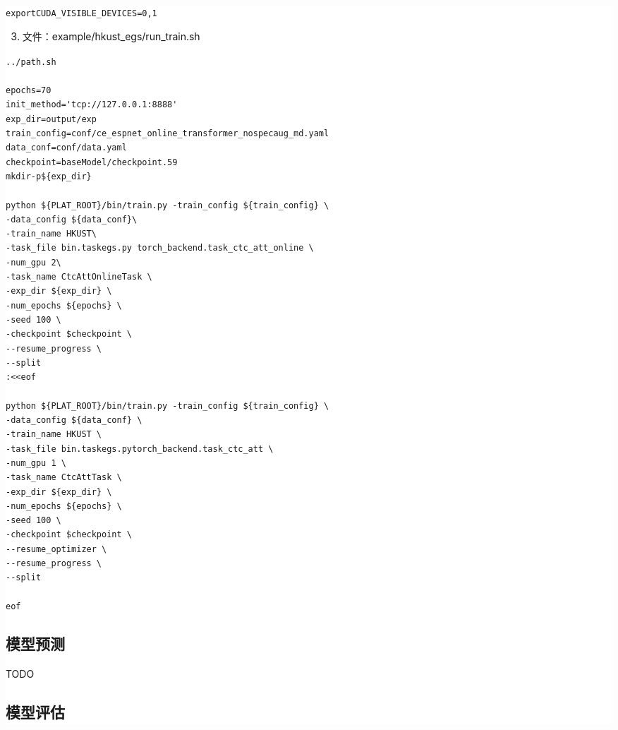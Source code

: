 ```shell
exportCUDA_VISIBLE_DEVICES=0,1
```

3. 文件：example/hkust_egs/run_train.sh

```shell
../path.sh

epochs=70
init_method='tcp://127.0.0.1:8888'
exp_dir=output/exp
train_config=conf/ce_espnet_online_transformer_nospecaug_md.yaml
data_conf=conf/data.yaml
checkpoint=baseModel/checkpoint.59
mkdir-p${exp_dir}

python ${PLAT_ROOT}/bin/train.py -train_config ${train_config} \
-data_config ${data_conf}\
-train_name HKUST\
-task_file bin.taskegs.py torch_backend.task_ctc_att_online \
-num_gpu 2\
-task_name CtcAttOnlineTask \
-exp_dir ${exp_dir} \
-num_epochs ${epochs} \
-seed 100 \
-checkpoint $checkpoint \
--resume_progress \
--split
:<<eof

python ${PLAT_ROOT}/bin/train.py -train_config ${train_config} \
-data_config ${data_conf} \
-train_name HKUST \
-task_file bin.taskegs.pytorch_backend.task_ctc_att \
-num_gpu 1 \
-task_name CtcAttTask \
-exp_dir ${exp_dir} \
-num_epochs ${epochs} \
-seed 100 \
-checkpoint $checkpoint \
--resume_optimizer \
--resume_progress \
--split

eof
```

## 模型预测

TODO

## 模型评估
